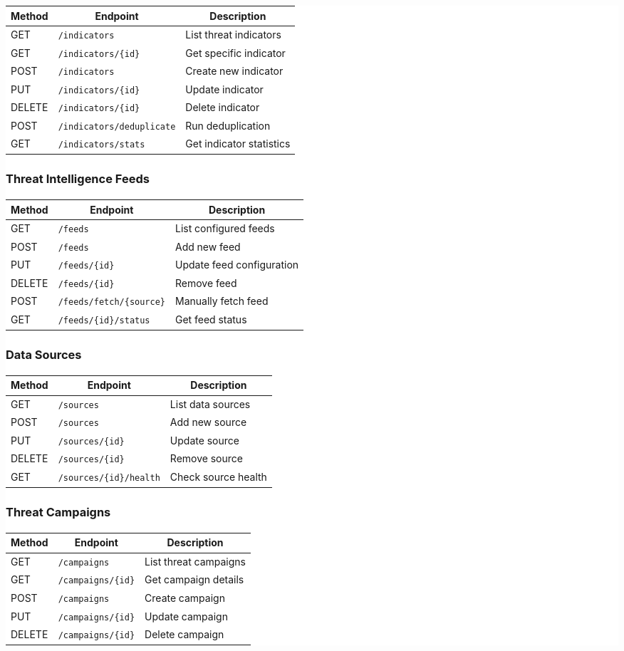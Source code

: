 | Method | Endpoint | Description |
|--------|----------|-------------|
| GET | `/indicators` | List threat indicators |
| GET | `/indicators/{id}` | Get specific indicator |
| POST | `/indicators` | Create new indicator |
| PUT | `/indicators/{id}` | Update indicator |
| DELETE | `/indicators/{id}` | Delete indicator |
| POST | `/indicators/deduplicate` | Run deduplication |
| GET | `/indicators/stats` | Get indicator statistics |

### Threat Intelligence Feeds

| Method | Endpoint | Description |
|--------|----------|-------------|
| GET | `/feeds` | List configured feeds |
| POST | `/feeds` | Add new feed |
| PUT | `/feeds/{id}` | Update feed configuration |
| DELETE | `/feeds/{id}` | Remove feed |
| POST | `/feeds/fetch/{source}` | Manually fetch feed |
| GET | `/feeds/{id}/status` | Get feed status |

### Data Sources

| Method | Endpoint | Description |
|--------|----------|-------------|
| GET | `/sources` | List data sources |
| POST | `/sources` | Add new source |
| PUT | `/sources/{id}` | Update source |
| DELETE | `/sources/{id}` | Remove source |
| GET | `/sources/{id}/health` | Check source health |

### Threat Campaigns

| Method | Endpoint | Description |
|--------|----------|-------------|
| GET | `/campaigns` | List threat campaigns |
| GET | `/campaigns/{id}` | Get campaign details |
| POST | `/campaigns` | Create campaign |
| PUT | `/campaigns/{id}` | Update campaign |
| DELETE | `/campaigns/{id}` | Delete campaign |
